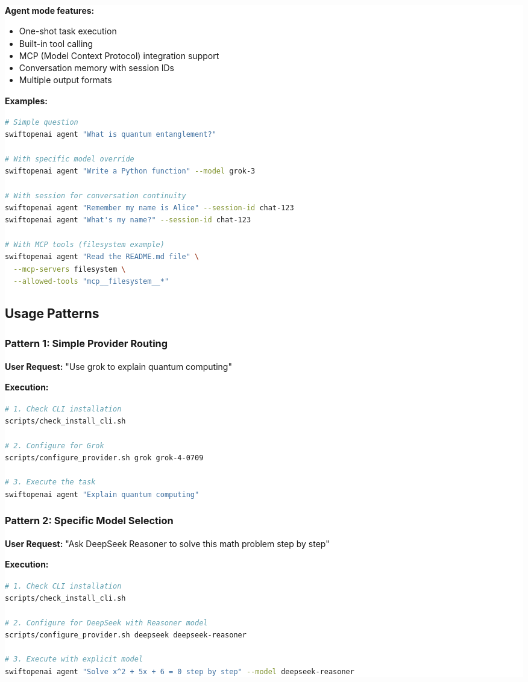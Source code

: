 **Agent mode features:**
- One-shot task execution
- Built-in tool calling
- MCP (Model Context Protocol) integration support
- Conversation memory with session IDs
- Multiple output formats

**Examples:**

```bash
# Simple question
swiftopenai agent "What is quantum entanglement?"

# With specific model override
swiftopenai agent "Write a Python function" --model grok-3

# With session for conversation continuity
swiftopenai agent "Remember my name is Alice" --session-id chat-123
swiftopenai agent "What's my name?" --session-id chat-123

# With MCP tools (filesystem example)
swiftopenai agent "Read the README.md file" \
  --mcp-servers filesystem \
  --allowed-tools "mcp__filesystem__*"
```

## Usage Patterns

### Pattern 1: Simple Provider Routing

**User Request:** "Use grok to explain quantum computing"

**Execution:**

```bash
# 1. Check CLI installation
scripts/check_install_cli.sh

# 2. Configure for Grok
scripts/configure_provider.sh grok grok-4-0709

# 3. Execute the task
swiftopenai agent "Explain quantum computing"
```

### Pattern 2: Specific Model Selection

**User Request:** "Ask DeepSeek Reasoner to solve this math problem step by step"

**Execution:**

```bash
# 1. Check CLI installation
scripts/check_install_cli.sh

# 2. Configure for DeepSeek with Reasoner model
scripts/configure_provider.sh deepseek deepseek-reasoner

# 3. Execute with explicit model
swiftopenai agent "Solve x^2 + 5x + 6 = 0 step by step" --model deepseek-reasoner
```
